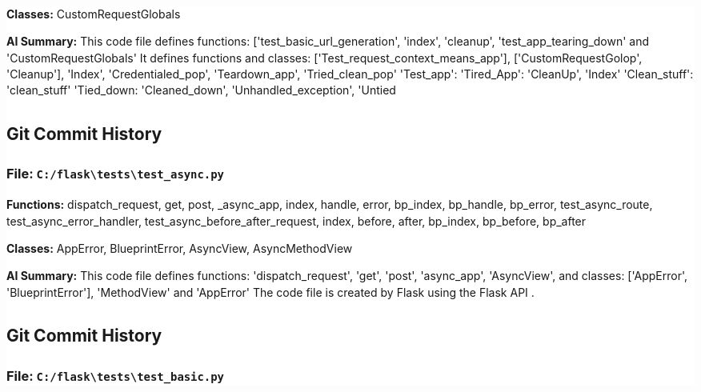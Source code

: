 **Classes:** CustomRequestGlobals

**AI Summary:**  This code file defines functions: ['test_basic_url_generation', 'index', 'cleanup', 'test_app_tearing_down' and 'CustomRequestGlobals' It defines functions and classes: ['Test_request_context_means_app'], ['CustomRequestGolop', 'Cleanup'], 'Index', 'Credentialed_pop', 'Teardown_app', 'Tried_clean_pop' 'Test_app': 'Tired_App': 'CleanUp', 'Index' 'Clean_stuff': 'clean_stuff' 'Tied_down: 'Cleaned_down', 'Unhandled_exception', 'Untied


## Git Commit History
### File: `C:/flask\tests\test_async.py`

**Functions:** dispatch_request, get, post, _async_app, index, handle, error, bp_index, bp_handle, bp_error, test_async_route, test_async_error_handler, test_async_before_after_request, index, before, after, bp_index, bp_before, bp_after

**Classes:** AppError, BlueprintError, AsyncView, AsyncMethodView

**AI Summary:**  This code file defines functions: 'dispatch_request', 'get', 'post', 'async_app', 'AsyncView', and classes: ['AppError', 'BlueprintError'], 'MethodView' and 'AppError' The code file is created by Flask using the Flask API .


## Git Commit History
### File: `C:/flask\tests\test_basic.py`
